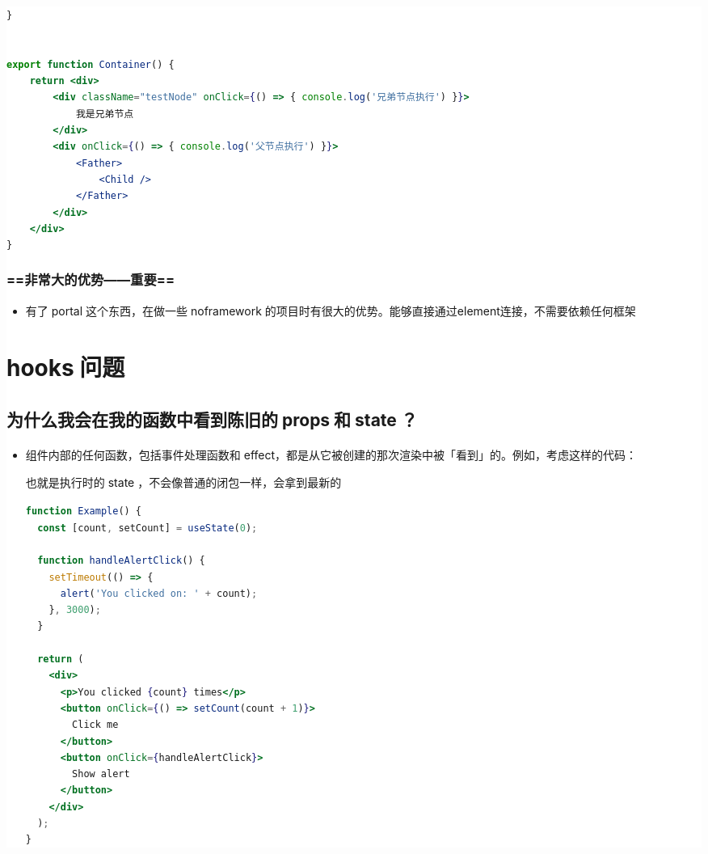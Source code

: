 ```jsx
}


export function Container() {
    return <div>
        <div className="testNode" onClick={() => { console.log('兄弟节点执行') }}>
            我是兄弟节点
        </div>
        <div onClick={() => { console.log('父节点执行') }}>
            <Father>
                <Child />
            </Father>
        </div>
    </div>
}

```

### ==非常大的优势——重要==

* 有了 portal 这个东西，在做一些 noframework 的项目时有很大的优势。能够直接通过element连接，不需要依赖任何框架



# hooks 问题

## 为什么我会在我的函数中看到陈旧的 props 和 state ？

* 组件内部的任何函数，包括事件处理函数和 effect，都是从它被创建的那次渲染中被「看到」的。例如，考虑这样的代码：

  也就是执行时的 state ，不会像普通的闭包一样，会拿到最新的

  ```jsx
  function Example() {
    const [count, setCount] = useState(0);
  
    function handleAlertClick() {
      setTimeout(() => {
        alert('You clicked on: ' + count);
      }, 3000);
    }
  
    return (
      <div>
        <p>You clicked {count} times</p>
        <button onClick={() => setCount(count + 1)}>
          Click me
        </button>
        <button onClick={handleAlertClick}>
          Show alert
        </button>
      </div>
    );
  }
  ```
